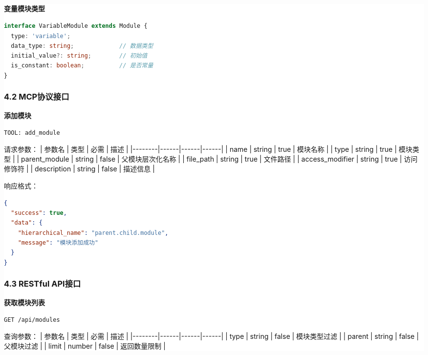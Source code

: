 **变量模块类型**
```typescript
interface VariableModule extends Module {
  type: 'variable';
  data_type: string;             // 数据类型
  initial_value?: string;        // 初始值
  is_constant: boolean;          // 是否常量
}
```

### 4.2 MCP协议接口

**添加模块**
```
TOOL: add_module
```

请求参数：
| 参数名 | 类型 | 必需 | 描述 |
|--------|------|------|------|
| name | string | true | 模块名称 |
| type | string | true | 模块类型 |
| parent_module | string | false | 父模块层次化名称 |
| file_path | string | true | 文件路径 |
| access_modifier | string | true | 访问修饰符 |
| description | string | false | 描述信息 |

响应格式：
```json
{
  "success": true,
  "data": {
    "hierarchical_name": "parent.child.module",
    "message": "模块添加成功"
  }
}
```

### 4.3 RESTful API接口

**获取模块列表**
```
GET /api/modules
```

查询参数：
| 参数名 | 类型 | 必需 | 描述 |
|--------|------|------|------|
| type | string | false | 模块类型过滤 |
| parent | string | false | 父模块过滤 |
| limit | number | false | 返回数量限制 |
